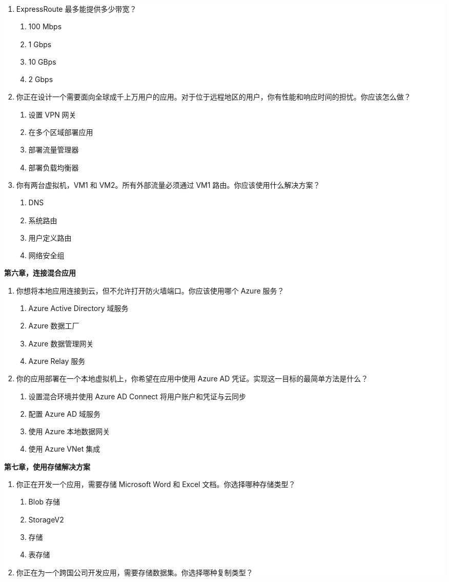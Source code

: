 1.  ExpressRoute 最多能提供多少带宽？

    1.  100 Mbps

    1.  1 Gbps

    1.  10 GBps

    1.  2 Gbps

1.  你正在设计一个需要面向全球成千上万用户的应用。对于位于远程地区的用户，你有性能和响应时间的担忧。你应该怎么做？

    1.  设置 VPN 网关

    1.  在多个区域部署应用

    1.  部署流量管理器

    1.  部署负载均衡器

1.  你有两台虚拟机，VM1 和 VM2。所有外部流量必须通过 VM1 路由。你应该使用什么解决方案？

    1.  DNS

    1.  系统路由

    1.  用户定义路由

    1.  网络安全组

**第六章，连接混合应用**

1.  你想将本地应用连接到云，但不允许打开防火墙端口。你应该使用哪个 Azure 服务？

    1.  Azure Active Directory 域服务

    1.  Azure 数据工厂

    1.  Azure 数据管理网关

    1.  Azure Relay 服务

1.  你的应用部署在一个本地虚拟机上，你希望在应用中使用 Azure AD 凭证。实现这一目标的最简单方法是什么？

    1.  设置混合环境并使用 Azure AD Connect 将用户账户和凭证与云同步

    1.  配置 Azure AD 域服务

    1.  使用 Azure 本地数据网关

    1.  使用 Azure VNet 集成

**第七章，使用存储解决方案**

1.  你正在开发一个应用，需要存储 Microsoft Word 和 Excel 文档。你选择哪种存储类型？

    1.  Blob 存储

    1.  StorageV2

    1.  存储

    1.  表存储

1.  你正在为一个跨国公司开发应用，需要存储数据集。你选择哪种复制类型？
